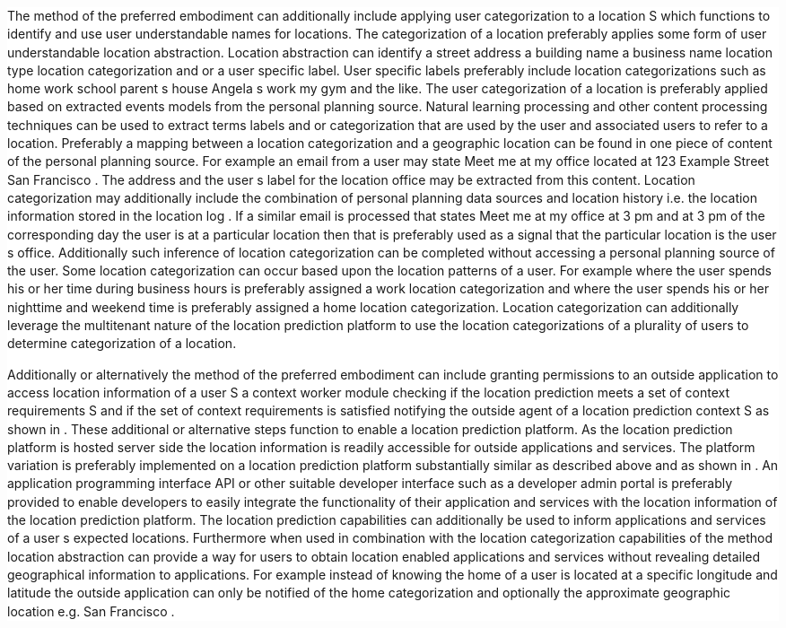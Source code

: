 The method of the preferred embodiment can additionally include applying user categorization to a location S which functions to identify and use user understandable names for locations. The categorization of a location preferably applies some form of user understandable location abstraction. Location abstraction can identify a street address a building name a business name location type location categorization and or a user specific label. User specific labels preferably include location categorizations such as home work school parent s house Angela s work my gym and the like. The user categorization of a location is preferably applied based on extracted events models from the personal planning source. Natural learning processing and other content processing techniques can be used to extract terms labels and or categorization that are used by the user and associated users to refer to a location. Preferably a mapping between a location categorization and a geographic location can be found in one piece of content of the personal planning source. For example an email from a user may state Meet me at my office located at 123 Example Street San Francisco . The address and the user s label for the location office may be extracted from this content. Location categorization may additionally include the combination of personal planning data sources and location history i.e. the location information stored in the location log . If a similar email is processed that states Meet me at my office at 3 pm and at 3 pm of the corresponding day the user is at a particular location then that is preferably used as a signal that the particular location is the user s office. Additionally such inference of location categorization can be completed without accessing a personal planning source of the user. Some location categorization can occur based upon the location patterns of a user. For example where the user spends his or her time during business hours is preferably assigned a work location categorization and where the user spends his or her nighttime and weekend time is preferably assigned a home location categorization. Location categorization can additionally leverage the multitenant nature of the location prediction platform to use the location categorizations of a plurality of users to determine categorization of a location.

Additionally or alternatively the method of the preferred embodiment can include granting permissions to an outside application to access location information of a user S a context worker module checking if the location prediction meets a set of context requirements S and if the set of context requirements is satisfied notifying the outside agent of a location prediction context S as shown in . These additional or alternative steps function to enable a location prediction platform. As the location prediction platform is hosted server side the location information is readily accessible for outside applications and services. The platform variation is preferably implemented on a location prediction platform substantially similar as described above and as shown in . An application programming interface API or other suitable developer interface such as a developer admin portal is preferably provided to enable developers to easily integrate the functionality of their application and services with the location information of the location prediction platform. The location prediction capabilities can additionally be used to inform applications and services of a user s expected locations. Furthermore when used in combination with the location categorization capabilities of the method location abstraction can provide a way for users to obtain location enabled applications and services without revealing detailed geographical information to applications. For example instead of knowing the home of a user is located at a specific longitude and latitude the outside application can only be notified of the home categorization and optionally the approximate geographic location e.g. San Francisco .
